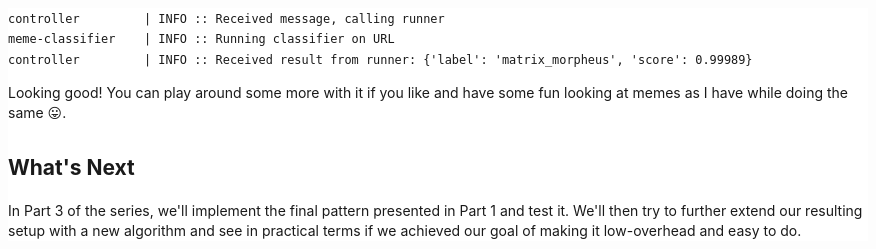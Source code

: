 ```
controller         | INFO :: Received message, calling runner
meme-classifier    | INFO :: Running classifier on URL
controller         | INFO :: Received result from runner: {'label': 'matrix_morpheus', 'score': 0.99989}
```

Looking good! You can play around some more with it if you like and have some fun looking at memes as I have while doing the same 😛.

## What's Next

In Part 3 of the series, we'll implement the final pattern presented in Part 1 and test it. We'll then try to further extend our resulting setup with a new algorithm and see in practical terms if we achieved our goal of making it low-overhead and easy to do.

